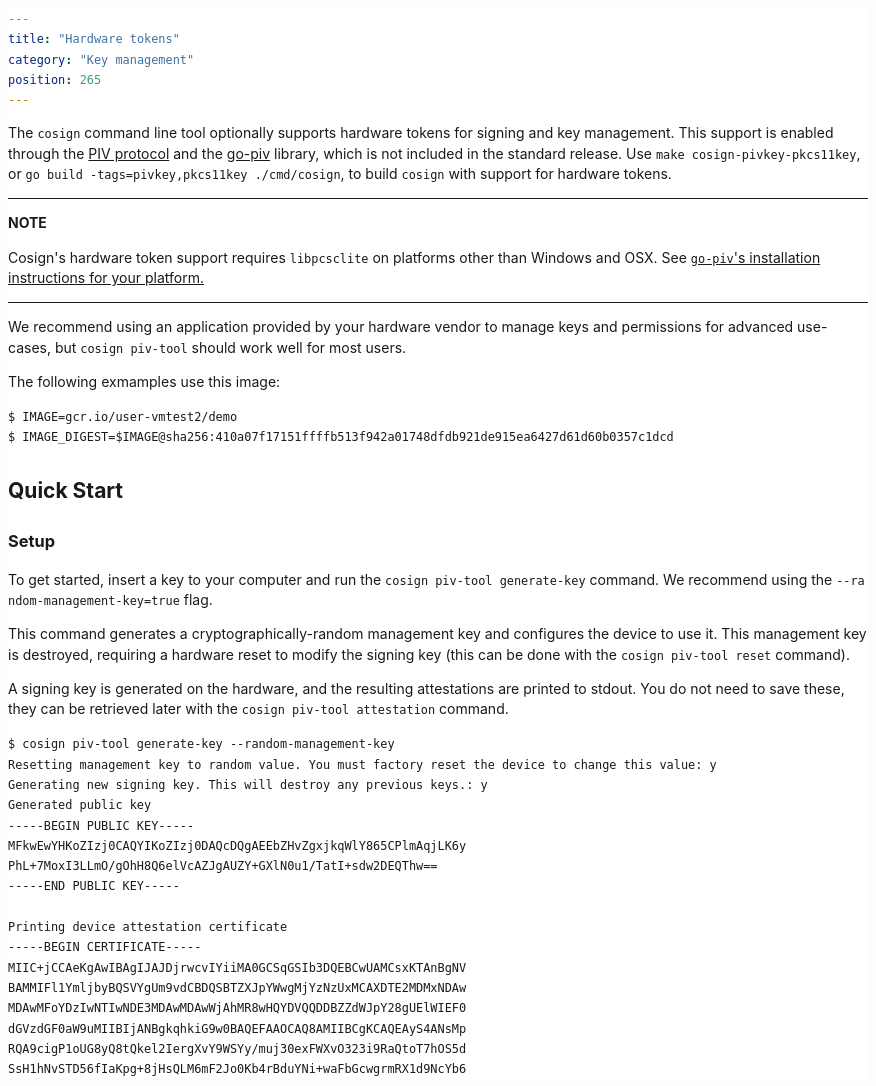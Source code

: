 ```yaml
---
title: "Hardware tokens"
category: "Key management"
position: 265
---
```


The `cosign` command line tool optionally supports hardware tokens for signing and key management.
This support is enabled through the [PIV protocol](https://csrc.nist.gov/projects/piv/piv-standards-and-supporting-documentation)
and the [go-piv](https://github.com/go-piv/piv-go) library, which is not included in the standard release. Use `make cosign-pivkey-pkcs11key`, or `go build -tags=pivkey,pkcs11key ./cmd/cosign`, to build `cosign` with support for hardware tokens.

---
**NOTE**

Cosign's hardware token support requires `libpcsclite` on platforms other than Windows and OSX.
See [`go-piv`'s installation instructions for your platform.](https://github.com/go-piv/piv-go#installation)

---

We recommend using an application provided by your hardware vendor to manage keys and permissions for advanced use-cases, but `cosign piv-tool` should work well for most users.

The following exmamples use this image:

```shell
$ IMAGE=gcr.io/user-vmtest2/demo
$ IMAGE_DIGEST=$IMAGE@sha256:410a07f17151ffffb513f942a01748dfdb921de915ea6427d61d60b0357c1dcd
```

## Quick Start

### Setup

To get started, insert a key to your computer and run the `cosign piv-tool generate-key` command.
We recommend using the `--random-management-key=true` flag.

This command generates a cryptographically-random management key and configures the device to use it.
This management key is destroyed, requiring a hardware reset to modify the signing key (this can be done with the `cosign piv-tool reset` command).

A signing key is generated on the hardware, and the resulting attestations are printed to stdout.
You do not need to save these, they can be retrieved later with the `cosign piv-tool attestation` command.

```shell
$ cosign piv-tool generate-key --random-management-key
Resetting management key to random value. You must factory reset the device to change this value: y
Generating new signing key. This will destroy any previous keys.: y
Generated public key
-----BEGIN PUBLIC KEY-----
MFkwEwYHKoZIzj0CAQYIKoZIzj0DAQcDQgAEEbZHvZgxjkqWlY865CPlmAqjLK6y
PhL+7MoxI3LLmO/gOhH8Q6elVcAZJgAUZY+GXlN0u1/TatI+sdw2DEQThw==
-----END PUBLIC KEY-----

Printing device attestation certificate
-----BEGIN CERTIFICATE-----
MIIC+jCCAeKgAwIBAgIJAJDjrwcvIYiiMA0GCSqGSIb3DQEBCwUAMCsxKTAnBgNV
BAMMIFl1YmljbyBQSVYgUm9vdCBDQSBTZXJpYWwgMjYzNzUxMCAXDTE2MDMxNDAw
MDAwMFoYDzIwNTIwNDE3MDAwMDAwWjAhMR8wHQYDVQQDDBZZdWJpY28gUElWIEF0
dGVzdGF0aW9uMIIBIjANBgkqhkiG9w0BAQEFAAOCAQ8AMIIBCgKCAQEAyS4ANsMp
RQA9cigP1oUG8yQ8tQkel2IergXvY9WSYy/muj30exFWXvO323i9RaQtoT7hOS5d
SsH1hNvSTD56fIaKpg+8jHsQLM6mF2Jo0Kb4rBduYNi+waFbGcwgrmRX1d9NcYb6
```